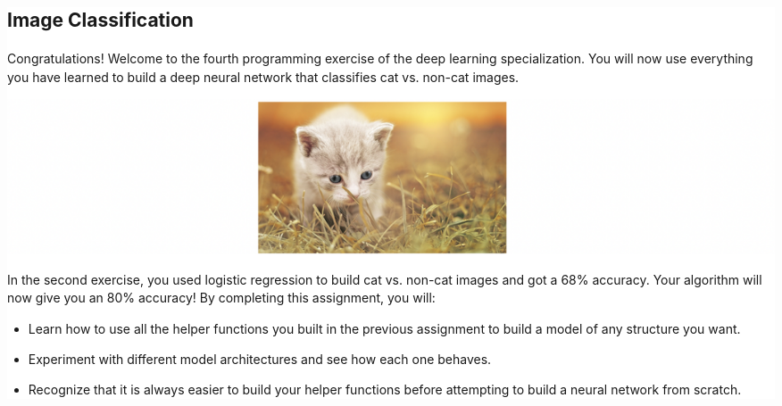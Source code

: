 Image Classification
---
Congratulations! Welcome to the fourth programming exercise of the deep learning specialization. You will now use everything you have learned to build a deep neural network that classifies cat vs. non-cat images.

<p align="center"><img width="100%" src="images/cat.png" /></p>

In the second exercise, you used logistic regression to build cat vs. non-cat images and got a 68% accuracy. Your algorithm will now give you an 80% accuracy! By completing this assignment, you will:

- Learn how to use all the helper functions you built in the previous assignment to build a model of any structure you want.

- Experiment with different model architectures and see how each one behaves.

- Recognize that it is always easier to build your helper functions before attempting to build a neural network from scratch.
